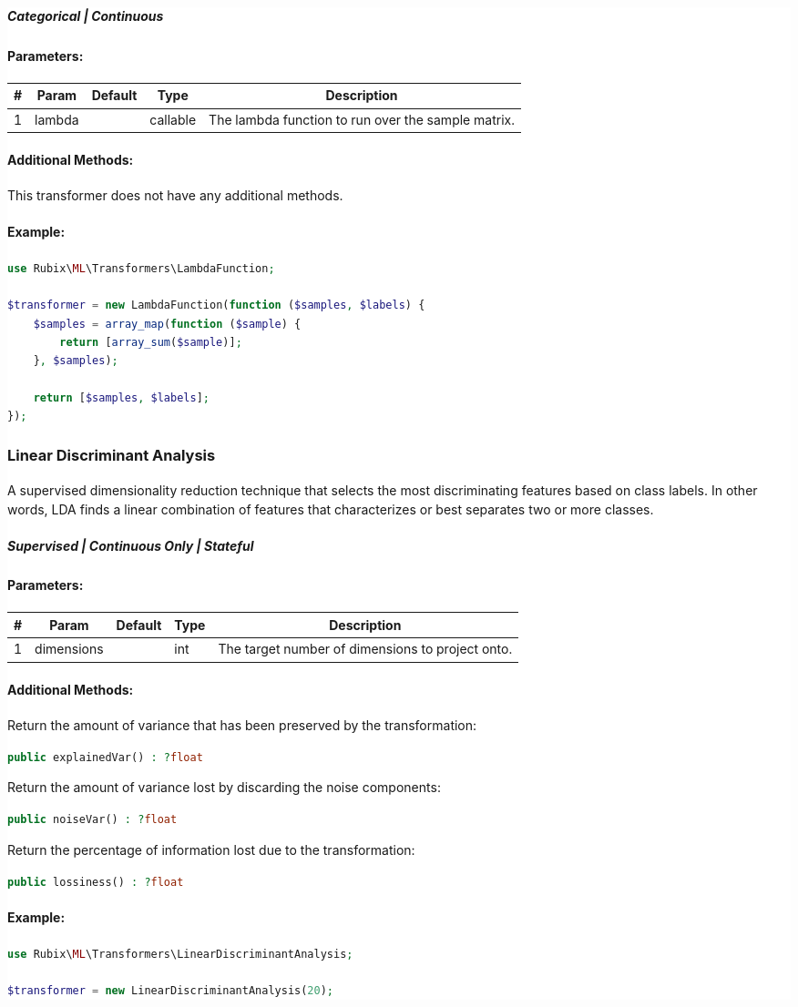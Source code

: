 ##### Categorical | Continuous

#### Parameters:
| # | Param | Default | Type | Description |
|--|--|--|--|--|
| 1 | lambda | | callable | The lambda function to run over the sample matrix. |

#### Additional Methods:
This transformer does not have any additional methods.

#### Example:
```php
use Rubix\ML\Transformers\LambdaFunction;

$transformer = new LambdaFunction(function ($samples, $labels) {
    $samples = array_map(function ($sample) {
        return [array_sum($sample)];
    }, $samples);

    return [$samples, $labels];
});
```

### Linear Discriminant Analysis
A supervised dimensionality reduction technique that selects the most discriminating features based on class labels. In other words, LDA finds a linear combination of features that characterizes or best separates two or more classes.

##### Supervised | Continuous *Only* | Stateful

#### Parameters:
| # | Param | Default | Type | Description |
|--|--|--|--|--|
| 1 | dimensions | | int | The target number of dimensions to project onto. |

#### Additional Methods:
Return the amount of variance that has been preserved by the transformation:
```php
public explainedVar() : ?float
```

Return the amount of variance lost by discarding the noise components:
```php
public noiseVar() : ?float
```

Return the percentage of information lost due to the transformation:
```php
public lossiness() : ?float
```

#### Example:
```php
use Rubix\ML\Transformers\LinearDiscriminantAnalysis;

$transformer = new LinearDiscriminantAnalysis(20);
```
